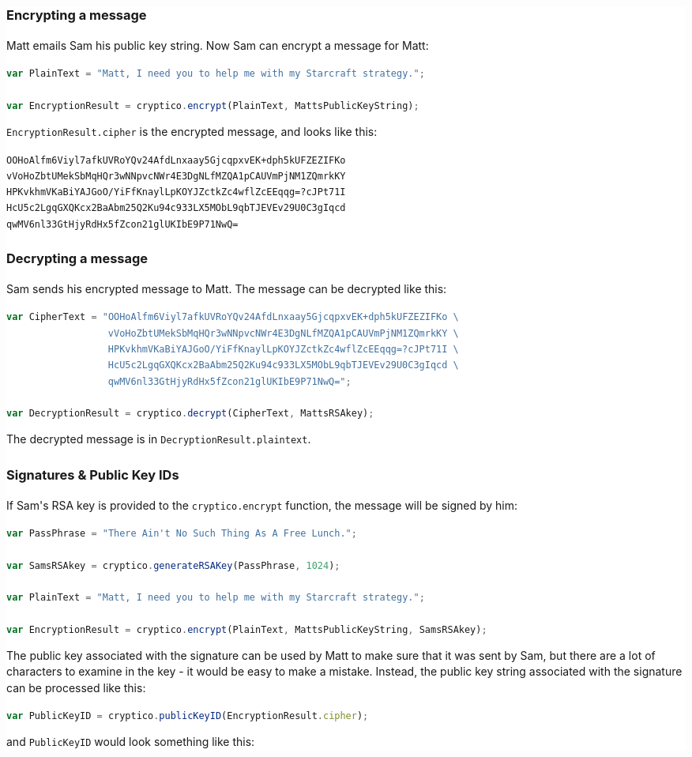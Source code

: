 ### Encrypting a message

Matt emails Sam his public key string.  Now Sam can encrypt a message for Matt:

```javascript
var PlainText = "Matt, I need you to help me with my Starcraft strategy.";

var EncryptionResult = cryptico.encrypt(PlainText, MattsPublicKeyString);
```

`EncryptionResult.cipher` is the encrypted message, and looks like this:

    OOHoAlfm6Viyl7afkUVRoYQv24AfdLnxaay5GjcqpxvEK+dph5kUFZEZIFKo
    vVoHoZbtUMekSbMqHQr3wNNpvcNWr4E3DgNLfMZQA1pCAUVmPjNM1ZQmrkKY
    HPKvkhmVKaBiYAJGoO/YiFfKnaylLpKOYJZctkZc4wflZcEEqqg=?cJPt71I
    HcU5c2LgqGXQKcx2BaAbm25Q2Ku94c933LX5MObL9qbTJEVEv29U0C3gIqcd
    qwMV6nl33GtHjyRdHx5fZcon21glUKIbE9P71NwQ=

### Decrypting a message
    
Sam sends his encrypted message to Matt. The message can be decrypted like this:
    
```javascript
var CipherText = "OOHoAlfm6Viyl7afkUVRoYQv24AfdLnxaay5GjcqpxvEK+dph5kUFZEZIFKo \
                  vVoHoZbtUMekSbMqHQr3wNNpvcNWr4E3DgNLfMZQA1pCAUVmPjNM1ZQmrkKY \
                  HPKvkhmVKaBiYAJGoO/YiFfKnaylLpKOYJZctkZc4wflZcEEqqg=?cJPt71I \
                  HcU5c2LgqGXQKcx2BaAbm25Q2Ku94c933LX5MObL9qbTJEVEv29U0C3gIqcd \
                  qwMV6nl33GtHjyRdHx5fZcon21glUKIbE9P71NwQ=";

var DecryptionResult = cryptico.decrypt(CipherText, MattsRSAkey);
```

The decrypted message is in `DecryptionResult.plaintext`.

### Signatures & Public Key IDs
    
If Sam's RSA key is provided to the `cryptico.encrypt` function, the message will be signed by him:
    
```javascript
var PassPhrase = "There Ain't No Such Thing As A Free Lunch."; 

var SamsRSAkey = cryptico.generateRSAKey(PassPhrase, 1024);

var PlainText = "Matt, I need you to help me with my Starcraft strategy.";

var EncryptionResult = cryptico.encrypt(PlainText, MattsPublicKeyString, SamsRSAkey);
```

The public key associated with the signature can be used by Matt to make sure that it was sent by Sam, but there are a lot of characters to examine in the key - it would be easy to make a mistake.  Instead, the public key string associated with the signature can be processed like this:
    
```javascript
var PublicKeyID = cryptico.publicKeyID(EncryptionResult.cipher);
```

and `PublicKeyID` would look something like this:
    
